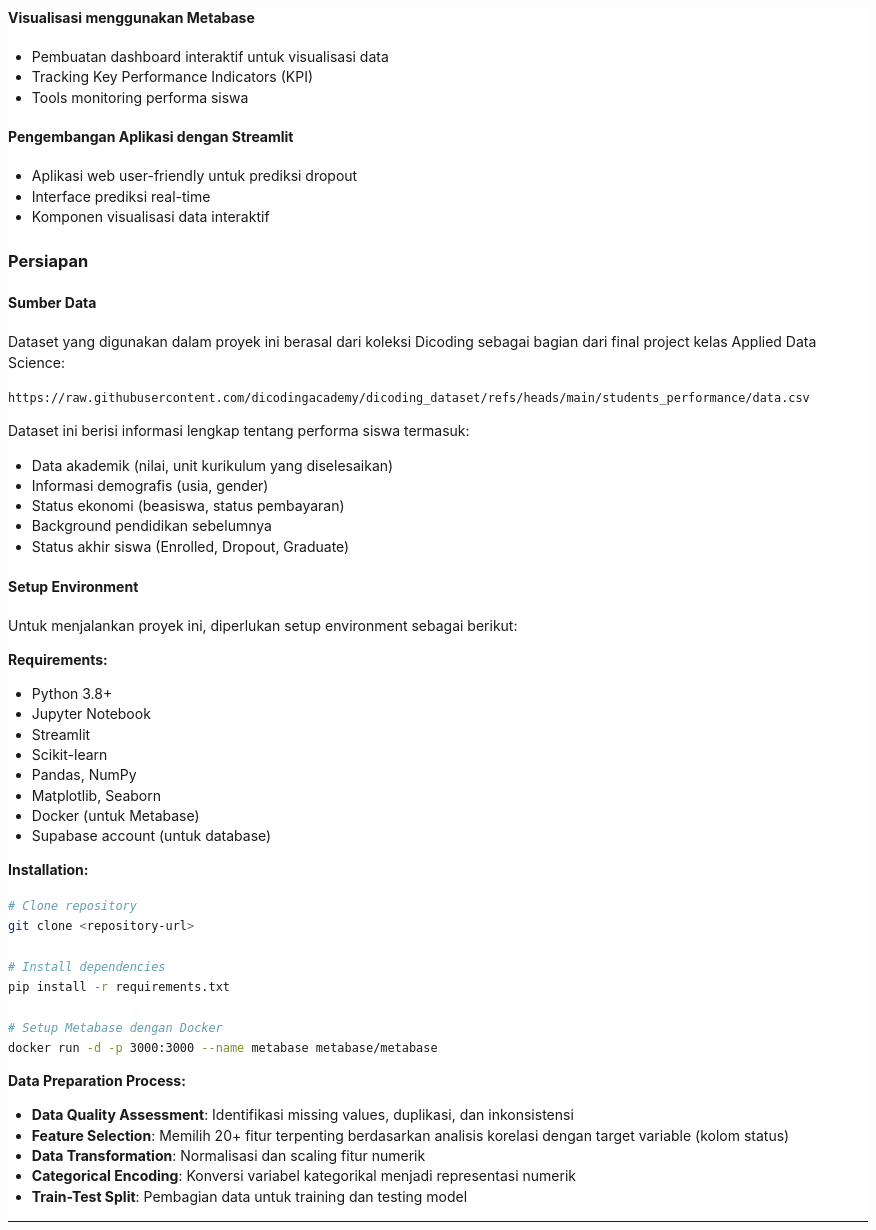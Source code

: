 #### Visualisasi menggunakan Metabase
- Pembuatan dashboard interaktif untuk visualisasi data
- Tracking Key Performance Indicators (KPI)
- Tools monitoring performa siswa

#### Pengembangan Aplikasi dengan Streamlit
- Aplikasi web user-friendly untuk prediksi dropout
- Interface prediksi real-time
- Komponen visualisasi data interaktif

### Persiapan

#### Sumber Data
Dataset yang digunakan dalam proyek ini berasal dari koleksi Dicoding sebagai bagian dari final project kelas Applied Data Science:
```
https://raw.githubusercontent.com/dicodingacademy/dicoding_dataset/refs/heads/main/students_performance/data.csv
```

Dataset ini berisi informasi lengkap tentang performa siswa termasuk:
- Data akademik (nilai, unit kurikulum yang diselesaikan)
- Informasi demografis (usia, gender)
- Status ekonomi (beasiswa, status pembayaran)
- Background pendidikan sebelumnya
- Status akhir siswa (Enrolled, Dropout, Graduate)

#### Setup Environment
Untuk menjalankan proyek ini, diperlukan setup environment sebagai berikut:

**Requirements:**
- Python 3.8+
- Jupyter Notebook
- Streamlit
- Scikit-learn
- Pandas, NumPy
- Matplotlib, Seaborn
- Docker (untuk Metabase)
- Supabase account (untuk database)

**Installation:**
```bash
# Clone repository
git clone <repository-url>

# Install dependencies
pip install -r requirements.txt

# Setup Metabase dengan Docker
docker run -d -p 3000:3000 --name metabase metabase/metabase
```

**Data Preparation Process:**
- **Data Quality Assessment**: Identifikasi missing values, duplikasi, dan inkonsistensi
- **Feature Selection**: Memilih 20+ fitur terpenting berdasarkan analisis korelasi dengan target variable (kolom status)
- **Data Transformation**: Normalisasi dan scaling fitur numerik
- **Categorical Encoding**: Konversi variabel kategorikal menjadi representasi numerik
- **Train-Test Split**: Pembagian data untuk training dan testing model

---